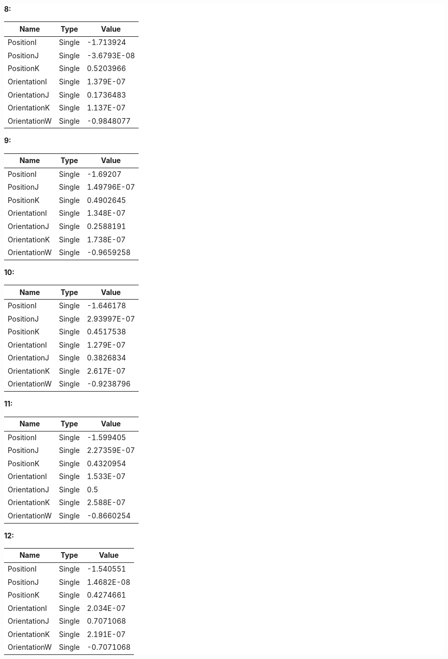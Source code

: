 
**8:**

Name	| Type	| Value
---	|---	|---	|
PositionI	|Single	|-1.713924
PositionJ	|Single	|-3.6793E-08
PositionK	|Single	|0.5203966
OrientationI	|Single	|1.379E-07
OrientationJ	|Single	|0.1736483
OrientationK	|Single	|1.137E-07
OrientationW	|Single	|-0.9848077


**9:**

Name	| Type	| Value
---	|---	|---	|
PositionI	|Single	|-1.69207
PositionJ	|Single	|1.49796E-07
PositionK	|Single	|0.4902645
OrientationI	|Single	|1.348E-07
OrientationJ	|Single	|0.2588191
OrientationK	|Single	|1.738E-07
OrientationW	|Single	|-0.9659258


**10:**

Name	| Type	| Value
---	|---	|---	|
PositionI	|Single	|-1.646178
PositionJ	|Single	|2.93997E-07
PositionK	|Single	|0.4517538
OrientationI	|Single	|1.279E-07
OrientationJ	|Single	|0.3826834
OrientationK	|Single	|2.617E-07
OrientationW	|Single	|-0.9238796


**11:**

Name	| Type	| Value
---	|---	|---	|
PositionI	|Single	|-1.599405
PositionJ	|Single	|2.27359E-07
PositionK	|Single	|0.4320954
OrientationI	|Single	|1.533E-07
OrientationJ	|Single	|0.5
OrientationK	|Single	|2.588E-07
OrientationW	|Single	|-0.8660254


**12:**

Name	| Type	| Value
---	|---	|---	|
PositionI	|Single	|-1.540551
PositionJ	|Single	|1.4682E-08
PositionK	|Single	|0.4274661
OrientationI	|Single	|2.034E-07
OrientationJ	|Single	|0.7071068
OrientationK	|Single	|2.191E-07
OrientationW	|Single	|-0.7071068


